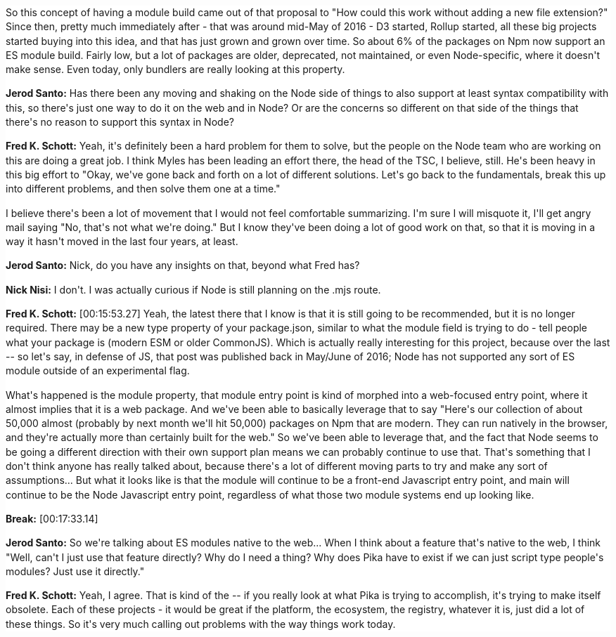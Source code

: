 So this concept of having a module build came out of that proposal to "How could this work without adding a new file extension?" Since then, pretty much immediately after - that was around mid-May of 2016 - D3 started, Rollup started, all these big projects started buying into this idea, and that has just grown and grown over time. So about 6% of the packages on Npm now support an ES module build. Fairly low, but a lot of packages are older, deprecated, not maintained, or even Node-specific, where it doesn't make sense. Even today, only bundlers are really looking at this property.

**Jerod Santo:** Has there been any moving and shaking on the Node side of things to also support at least syntax compatibility with this, so there's just one way to do it on the web and in Node? Or are the concerns so different on that side of the things that there's no reason to support this syntax in Node?

**Fred K. Schott:** Yeah, it's definitely been a hard problem for them to solve, but the people on the Node team who are working on this are doing a great job. I think Myles has been leading an effort there, the head of the TSC, I believe, still. He's been heavy in this big effort to "Okay, we've gone back and forth on a lot of different solutions. Let's go back to the fundamentals, break this up into different problems, and then solve them one at a time."

I believe there's been a lot of movement that I would not feel comfortable summarizing. I'm sure I will misquote it, I'll get angry mail saying "No, that's not what we're doing." But I know they've been doing a lot of good work on that, so that it is moving in a way it hasn't moved in the last four years, at least.

**Jerod Santo:** Nick, do you have any insights on that, beyond what Fred has?

**Nick Nisi:** I don't. I was actually curious if Node is still planning on the .mjs route.

**Fred K. Schott:** \[00:15:53.27\] Yeah, the latest there that I know is that it is still going to be recommended, but it is no longer required. There may be a new type property of your package.json, similar to what the module field is trying to do - tell people what your package is (modern ESM or older CommonJS). Which is actually really interesting for this project, because over the last -- so let's say, in defense of JS, that post was published back in May/June of 2016; Node has not supported any sort of ES module outside of an experimental flag.

What's happened is the module property, that module entry point is kind of morphed into a web-focused entry point, where it almost implies that it is a web package. And we've been able to basically leverage that to say "Here's our collection of about 50,000 almost (probably by next month we'll hit 50,000) packages on Npm that are modern. They can run natively in the browser, and they're actually more than certainly built for the web." So we've been able to leverage that, and the fact that Node seems to be going a different direction with their own support plan means we can probably continue to use that. That's something that I don't think anyone has really talked about, because there's a lot of different moving parts to try and make any sort of assumptions... But what it looks like is that the module will continue to be a front-end Javascript entry point, and main will continue to be the Node Javascript entry point, regardless of what those two module systems end up looking like.

**Break:** \[00:17:33.14\]

**Jerod Santo:** So we're talking about ES modules native to the web... When I think about a feature that's native to the web, I think "Well, can't I just use that feature directly? Why do I need a thing? Why does Pika have to exist if we can just script type people's modules? Just use it directly."

**Fred K. Schott:** Yeah, I agree. That is kind of the -- if you really look at what Pika is trying to accomplish, it's trying to make itself obsolete. Each of these projects - it would be great if the platform, the ecosystem, the registry, whatever it is, just did a lot of these things. So it's very much calling out problems with the way things work today.
